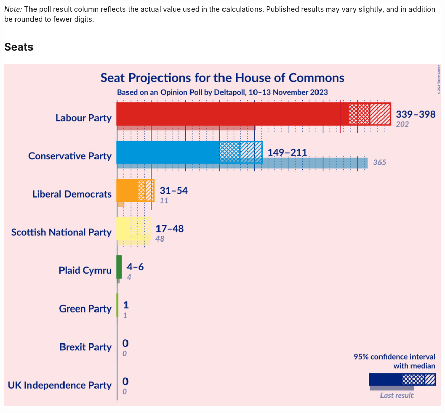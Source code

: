 *Note:* The poll result column reflects the actual value used in the calculations. Published results may vary slightly, and in addition be rounded to fewer digits.

## Seats

![Graph with seats not yet produced](2023-11-13-Deltapoll-seats.png "Seats")

